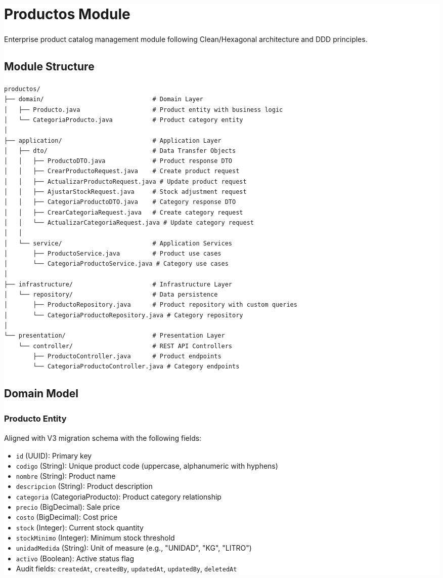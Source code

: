 # Productos Module

Enterprise product catalog management module following Clean/Hexagonal architecture and DDD principles.

## Module Structure

```
productos/
├── domain/                              # Domain Layer
│   ├── Producto.java                    # Product entity with business logic
│   └── CategoriaProducto.java           # Product category entity
│
├── application/                         # Application Layer
│   ├── dto/                             # Data Transfer Objects
│   │   ├── ProductoDTO.java             # Product response DTO
│   │   ├── CrearProductoRequest.java    # Create product request
│   │   ├── ActualizarProductoRequest.java # Update product request
│   │   ├── AjustarStockRequest.java     # Stock adjustment request
│   │   ├── CategoriaProductoDTO.java    # Category response DTO
│   │   ├── CrearCategoriaRequest.java   # Create category request
│   │   └── ActualizarCategoriaRequest.java # Update category request
│   │
│   └── service/                         # Application Services
│       ├── ProductoService.java         # Product use cases
│       └── CategoriaProductoService.java # Category use cases
│
├── infrastructure/                      # Infrastructure Layer
│   └── repository/                      # Data persistence
│       ├── ProductoRepository.java      # Product repository with custom queries
│       └── CategoriaProductoRepository.java # Category repository
│
└── presentation/                        # Presentation Layer
    └── controller/                      # REST API Controllers
        ├── ProductoController.java      # Product endpoints
        └── CategoriaProductoController.java # Category endpoints
```

## Domain Model

### Producto Entity
Aligned with V3 migration schema with the following fields:
- `id` (UUID): Primary key
- `codigo` (String): Unique product code (uppercase, alphanumeric with hyphens)
- `nombre` (String): Product name
- `descripcion` (String): Product description
- `categoria` (CategoriaProducto): Product category relationship
- `precio` (BigDecimal): Sale price
- `costo` (BigDecimal): Cost price
- `stock` (Integer): Current stock quantity
- `stockMinimo` (Integer): Minimum stock threshold
- `unidadMedida` (String): Unit of measure (e.g., "UNIDAD", "KG", "LITRO")
- `activo` (Boolean): Active status flag
- Audit fields: `createdAt`, `createdBy`, `updatedAt`, `updatedBy`, `deletedAt`
